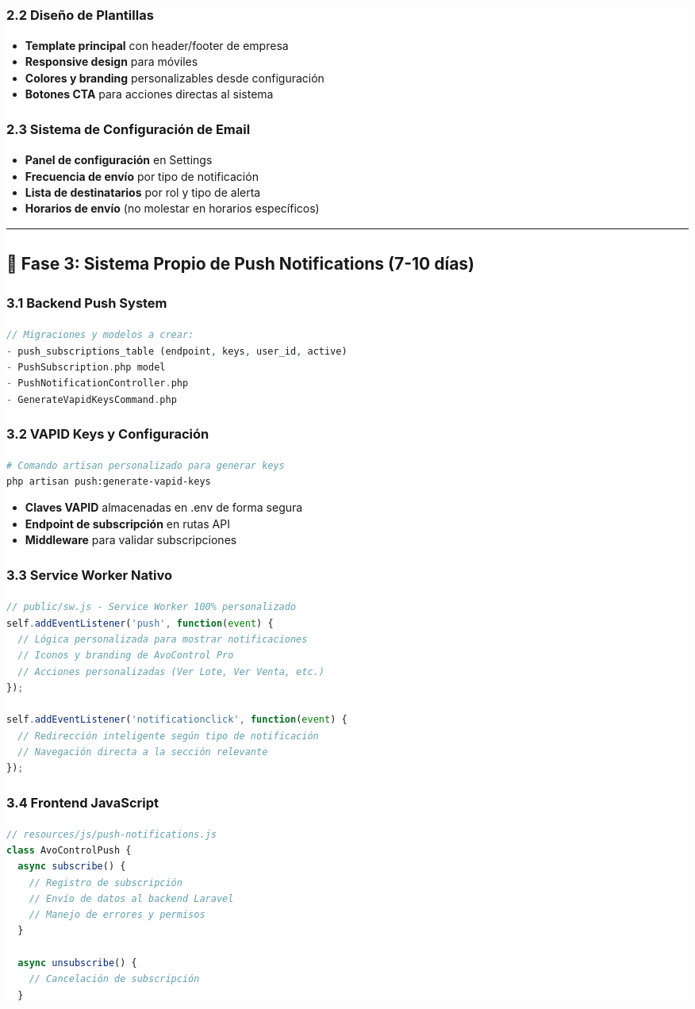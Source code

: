 ### 2.2 Diseño de Plantillas
- **Template principal** con header/footer de empresa
- **Responsive design** para móviles
- **Colores y branding** personalizables desde configuración
- **Botones CTA** para acciones directas al sistema

### 2.3 Sistema de Configuración de Email
- **Panel de configuración** en Settings
- **Frecuencia de envío** por tipo de notificación
- **Lista de destinatarios** por rol y tipo de alerta
- **Horarios de envío** (no molestar en horarios específicos)

---

## 🔔 Fase 3: Sistema Propio de Push Notifications (7-10 días)

### 3.1 Backend Push System
```php
// Migraciones y modelos a crear:
- push_subscriptions_table (endpoint, keys, user_id, active)
- PushSubscription.php model
- PushNotificationController.php
- GenerateVapidKeysCommand.php
```

### 3.2 VAPID Keys y Configuración
```bash
# Comando artisan personalizado para generar keys
php artisan push:generate-vapid-keys
```
- **Claves VAPID** almacenadas en .env de forma segura
- **Endpoint de subscripción** en rutas API
- **Middleware** para validar subscripciones

### 3.3 Service Worker Nativo
```javascript
// public/sw.js - Service Worker 100% personalizado
self.addEventListener('push', function(event) {
  // Lógica personalizada para mostrar notificaciones
  // Iconos y branding de AvoControl Pro
  // Acciones personalizadas (Ver Lote, Ver Venta, etc.)
});

self.addEventListener('notificationclick', function(event) {
  // Redirección inteligente según tipo de notificación
  // Navegación directa a la sección relevante
});
```

### 3.4 Frontend JavaScript
```javascript
// resources/js/push-notifications.js
class AvoControlPush {
  async subscribe() {
    // Registro de subscripción
    // Envío de datos al backend Laravel
    // Manejo de errores y permisos
  }
  
  async unsubscribe() {
    // Cancelación de subscripción
  }
```